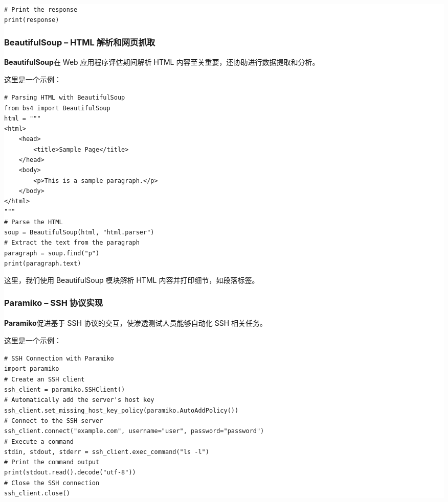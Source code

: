 ```
# Print the response
print(response)
```

### BeautifulSoup – HTML 解析和网页抓取

**BeautifulSoup**在 Web 应用程序评估期间解析 HTML 内容至关重要，还协助进行数据提取和分析。

这里是一个示例：

```
# Parsing HTML with BeautifulSoup
from bs4 import BeautifulSoup
html = """
<html>
    <head>
        <title>Sample Page</title>
    </head>
    <body>
        <p>This is a sample paragraph.</p>
    </body>
</html>
"""
# Parse the HTML
soup = BeautifulSoup(html, "html.parser")
# Extract the text from the paragraph
paragraph = soup.find("p")
print(paragraph.text)
```

这里，我们使用 BeautifulSoup 模块解析 HTML 内容并打印细节，如段落标签。

### Paramiko – SSH 协议实现

**Paramiko**促进基于 SSH 协议的交互，使渗透测试人员能够自动化 SSH 相关任务。

这里是一个示例：

```
# SSH Connection with Paramiko
import paramiko
# Create an SSH client
ssh_client = paramiko.SSHClient()
# Automatically add the server's host key
ssh_client.set_missing_host_key_policy(paramiko.AutoAddPolicy())
# Connect to the SSH server
ssh_client.connect("example.com", username="user", password="password")
# Execute a command
stdin, stdout, stderr = ssh_client.exec_command("ls -l")
# Print the command output
print(stdout.read().decode("utf-8"))
# Close the SSH connection
ssh_client.close()
```
